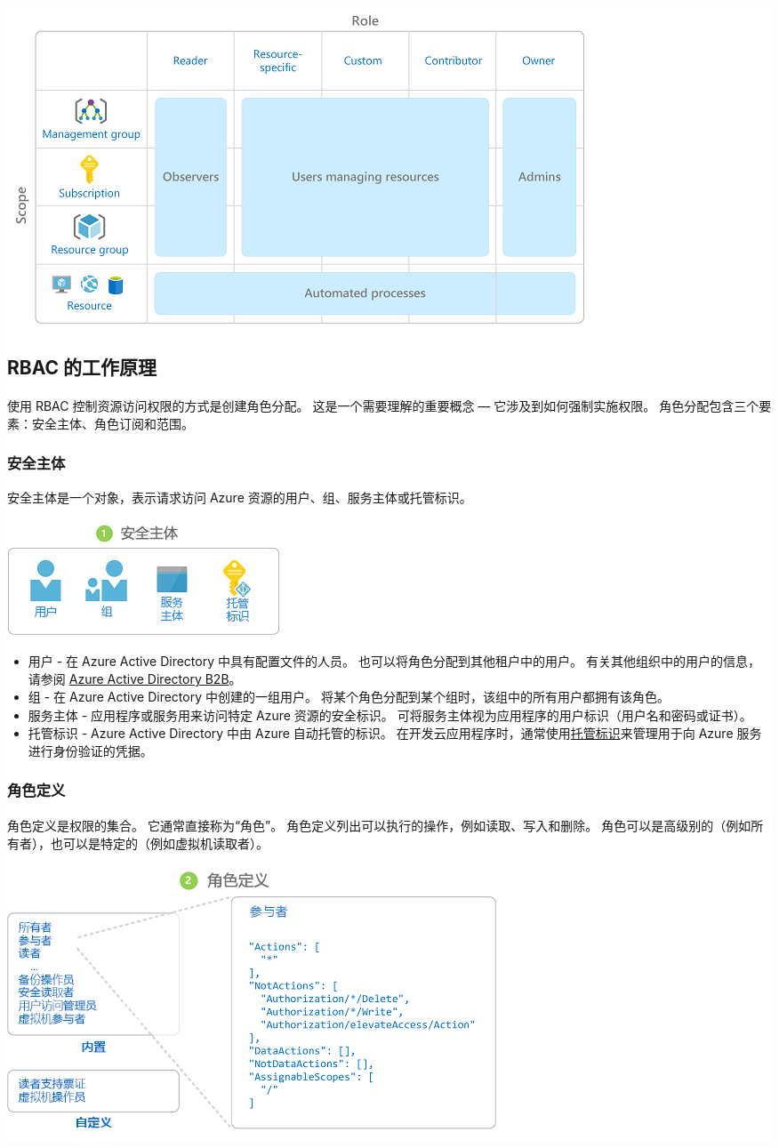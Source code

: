 ![RBAC 和最小特权](./media/overview/rbac-least-privilege.png)

## <a name="how-rbac-works"></a>RBAC 的工作原理

使用 RBAC 控制资源访问权限的方式是创建角色分配。 这是一个需要理解的重要概念 — 它涉及到如何强制实施权限。 角色分配包含三个要素：安全主体、角色订阅和范围。

### <a name="security-principal"></a>安全主体

安全主体是一个对象，表示请求访问 Azure 资源的用户、组、服务主体或托管标识。 

![角色分配的安全主体](./media/overview/rbac-security-principal.png)

- 用户 - 在 Azure Active Directory 中具有配置文件的人员。 也可以将角色分配到其他租户中的用户。 有关其他组织中的用户的信息，请参阅 [Azure Active Directory B2B](../active-directory/b2b/what-is-b2b.md)。
- 组 - 在 Azure Active Directory 中创建的一组用户。 将某个角色分配到某个组时，该组中的所有用户都拥有该角色。 
- 服务主体 - 应用程序或服务用来访问特定 Azure 资源的安全标识。 可将服务主体视为应用程序的用户标识（用户名和密码或证书）。 
- 托管标识 - Azure Active Directory 中由 Azure 自动托管的标识。 在开发云应用程序时，通常使用[托管标识](../active-directory/managed-identities-azure-resources/overview.md)来管理用于向 Azure 服务进行身份验证的凭据。

### <a name="role-definition"></a>角色定义

角色定义是权限的集合。  它通常直接称为“角色”。  角色定义列出可以执行的操作，例如读取、写入和删除。 角色可以是高级别的（例如所有者），也可以是特定的（例如虚拟机读取者）。

![角色分配的角色定义](./media/overview/rbac-role-definition.png)